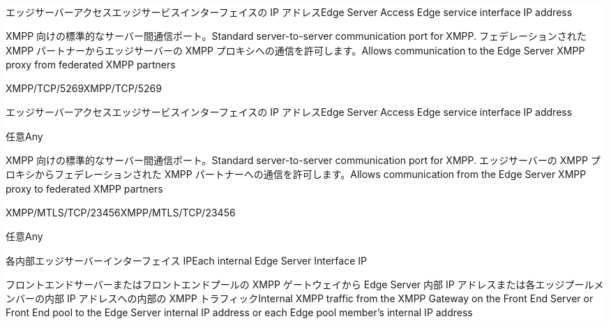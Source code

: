 <td><p><span data-ttu-id="0a3b0-281">エッジサーバーアクセスエッジサービスインターフェイスの IP アドレス</span><span class="sxs-lookup"><span data-stu-id="0a3b0-281">Edge Server Access Edge service interface IP address</span></span></p></td>
<td><p><span data-ttu-id="0a3b0-282">XMPP 向けの標準的なサーバー間通信ポート。</span><span class="sxs-lookup"><span data-stu-id="0a3b0-282">Standard server-to-server communication port for XMPP.</span></span> <span data-ttu-id="0a3b0-283">フェデレーションされた XMPP パートナーからエッジサーバーの XMPP プロキシへの通信を許可します。</span><span class="sxs-lookup"><span data-stu-id="0a3b0-283">Allows communication to the Edge Server XMPP proxy from federated XMPP partners</span></span></p></td>
</tr>
<tr class="even">
<td><p><span data-ttu-id="0a3b0-284">XMPP/TCP/5269</span><span class="sxs-lookup"><span data-stu-id="0a3b0-284">XMPP/TCP/5269</span></span></p></td>
<td><p><span data-ttu-id="0a3b0-285">エッジサーバーアクセスエッジサービスインターフェイスの IP アドレス</span><span class="sxs-lookup"><span data-stu-id="0a3b0-285">Edge Server Access Edge service interface IP address</span></span></p></td>
<td><p><span data-ttu-id="0a3b0-286">任意</span><span class="sxs-lookup"><span data-stu-id="0a3b0-286">Any</span></span></p></td>
<td><p><span data-ttu-id="0a3b0-287">XMPP 向けの標準的なサーバー間通信ポート。</span><span class="sxs-lookup"><span data-stu-id="0a3b0-287">Standard server-to-server communication port for XMPP.</span></span> <span data-ttu-id="0a3b0-288">エッジサーバーの XMPP プロキシからフェデレーションされた XMPP パートナーへの通信を許可します。</span><span class="sxs-lookup"><span data-stu-id="0a3b0-288">Allows communication from the Edge Server XMPP proxy to federated XMPP partners</span></span></p></td>
</tr>
<tr class="odd">
<td><p><span data-ttu-id="0a3b0-289">XMPP/MTLS/TCP/23456</span><span class="sxs-lookup"><span data-stu-id="0a3b0-289">XMPP/MTLS/TCP/23456</span></span></p></td>
<td><p><span data-ttu-id="0a3b0-290">任意</span><span class="sxs-lookup"><span data-stu-id="0a3b0-290">Any</span></span></p></td>
<td><p><span data-ttu-id="0a3b0-291">各内部エッジサーバーインターフェイス IP</span><span class="sxs-lookup"><span data-stu-id="0a3b0-291">Each internal Edge Server Interface IP</span></span></p></td>
<td><p><span data-ttu-id="0a3b0-292">フロントエンドサーバーまたはフロントエンドプールの XMPP ゲートウェイから Edge Server 内部 IP アドレスまたは各エッジプールメンバーの内部 IP アドレスへの内部の XMPP トラフィック</span><span class="sxs-lookup"><span data-stu-id="0a3b0-292">Internal XMPP traffic from the XMPP Gateway on the Front End Server or Front End pool to the Edge Server internal IP address or each Edge pool member’s internal IP address</span></span></p></td>
</tr>
</tbody>
</table><span data-ttu-id="0a3b0-293">


</div>

</div>

<span> </span>

</div>

</div>

</span><span class="sxs-lookup"><span data-stu-id="0a3b0-293">


</div>

</div>

<span> </span>

</div>

</div>

</span></span></div>

